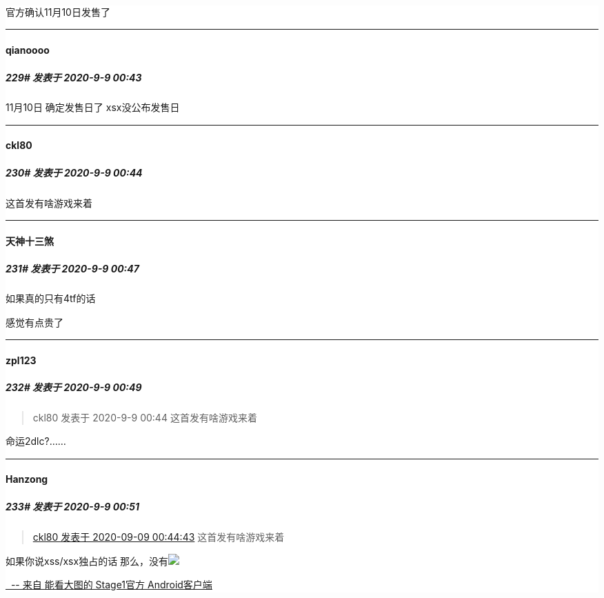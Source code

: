
官方确认11月10日发售了


-----

####  qianoooo  
##### 229#       发表于 2020-9-9 00:43


11月10日 确定发售日了
xsx没公布发售日


-----

####  ckl80  
##### 230#       发表于 2020-9-9 00:44


这首发有啥游戏来着


-----

####  天神十三煞  
##### 231#       发表于 2020-9-9 00:47


如果真的只有4tf的话

感觉有点贵了


-----

####  zpl123  
##### 232#       发表于 2020-9-9 00:49


<blockquote>ckl80 发表于 2020-9-9 00:44
这首发有啥游戏来着</blockquote>
命运2dlc?……


-----

####  Hanzong  
##### 233#       发表于 2020-9-9 00:51


<blockquote><a href="httphttps://bbs.saraba1st.com/2b/forum.php?mod=redirect&amp;goto=findpost&amp;pid=48681453&amp;ptid=1958822" target="_blank">ckl80 发表于 2020-09-09 00:44:43</a>
这首发有啥游戏来着</blockquote>如果你说xss/xsx独占的话
那么，没有<img src="https://static.saraba1st.com/image/smiley/face2017/050.png" referrerpolicy="no-referrer">

[  -- 来自 能看大图的 Stage1官方 Android客户端](https://www.coolapk.com/apk/140634)

